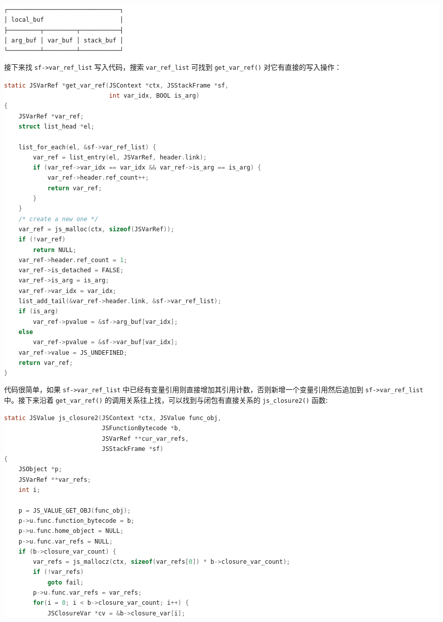 ```text
┌───────────────────────────────┐
│ local_buf                     │
├─────────┬─────────┬───────────┤
│ arg_buf │ var_buf │ stack_buf │
└─────────┴─────────┴───────────┘
```

接下来找 `sf->var_ref_list` 写入代码，搜索 `var_ref_list` 可找到 `get_var_ref()` 对它有直接的写入操作：

```c
static JSVarRef *get_var_ref(JSContext *ctx, JSStackFrame *sf,
                             int var_idx, BOOL is_arg)
{
    JSVarRef *var_ref;
    struct list_head *el;

    list_for_each(el, &sf->var_ref_list) {
        var_ref = list_entry(el, JSVarRef, header.link);
        if (var_ref->var_idx == var_idx && var_ref->is_arg == is_arg) {
            var_ref->header.ref_count++;
            return var_ref;
        }
    }
    /* create a new one */
    var_ref = js_malloc(ctx, sizeof(JSVarRef));
    if (!var_ref)
        return NULL;
    var_ref->header.ref_count = 1;
    var_ref->is_detached = FALSE;
    var_ref->is_arg = is_arg;
    var_ref->var_idx = var_idx;
    list_add_tail(&var_ref->header.link, &sf->var_ref_list);
    if (is_arg)
        var_ref->pvalue = &sf->arg_buf[var_idx];
    else
        var_ref->pvalue = &sf->var_buf[var_idx];
    var_ref->value = JS_UNDEFINED;
    return var_ref;
}
```

代码很简单，如果 `sf->var_ref_list` 中已经有变量引用则直接增加其引用计数，否则新增一个变量引用然后追加到 `sf->var_ref_list` 中。接下来沿着 `get_var_ref()` 的调用关系往上找，可以找到与闭包有直接关系的 `js_closure2()` 函数:

```c
static JSValue js_closure2(JSContext *ctx, JSValue func_obj,
                           JSFunctionBytecode *b,
                           JSVarRef **cur_var_refs,
                           JSStackFrame *sf)
{
    JSObject *p;
    JSVarRef **var_refs;
    int i;

    p = JS_VALUE_GET_OBJ(func_obj);
    p->u.func.function_bytecode = b;
    p->u.func.home_object = NULL;
    p->u.func.var_refs = NULL;
    if (b->closure_var_count) {
        var_refs = js_mallocz(ctx, sizeof(var_refs[0]) * b->closure_var_count);
        if (!var_refs)
            goto fail;
        p->u.func.var_refs = var_refs;
        for(i = 0; i < b->closure_var_count; i++) {
            JSClosureVar *cv = &b->closure_var[i];
```